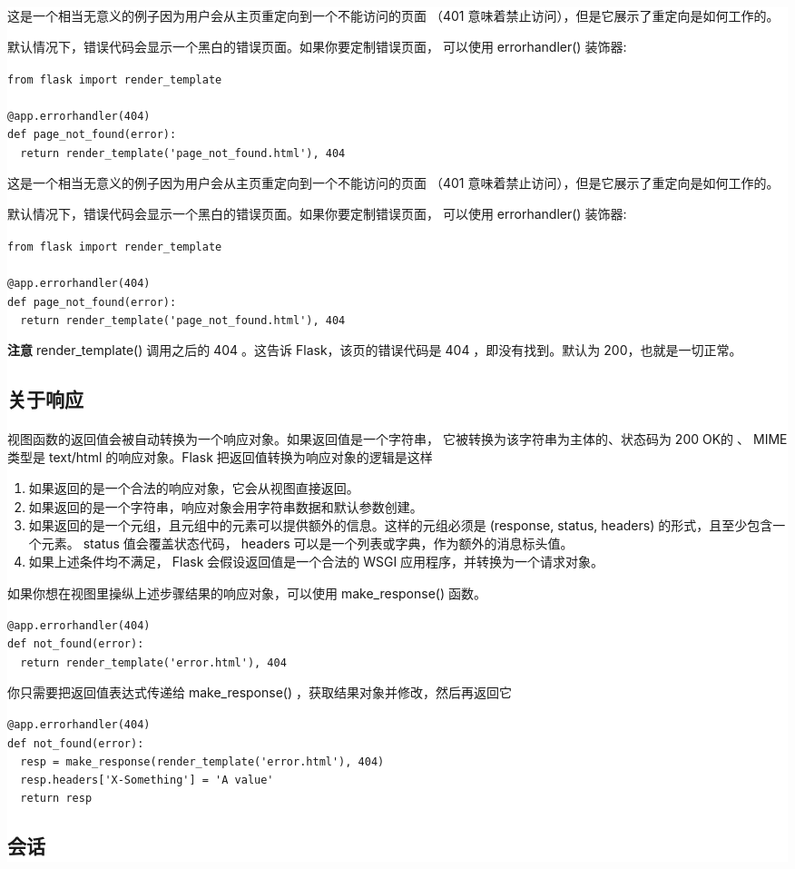 这是一个相当无意义的例子因为用户会从主页重定向到一个不能访问的页面 （401 意味着禁止访问），但是它展示了重定向是如何工作的。

默认情况下，错误代码会显示一个黑白的错误页面。如果你要定制错误页面， 可以使用 errorhandler() 装饰器:

```python3
from flask import render_template

@app.errorhandler(404)
def page_not_found(error):
  return render_template('page_not_found.html'), 404
```

这是一个相当无意义的例子因为用户会从主页重定向到一个不能访问的页面 （401 意味着禁止访问），但是它展示了重定向是如何工作的。

默认情况下，错误代码会显示一个黑白的错误页面。如果你要定制错误页面， 可以使用 errorhandler() 装饰器:

```python3
from flask import render_template

@app.errorhandler(404)
def page_not_found(error):
  return render_template('page_not_found.html'), 404
```

**注意** render_template() 调用之后的 404 。这告诉 Flask，该页的错误代码是 404 ，即没有找到。默认为 200，也就是一切正常。

## 关于响应

视图函数的返回值会被自动转换为一个响应对象。如果返回值是一个字符串， 它被转换为该字符串为主体的、状态码为 200 OK的 、 MIME 类型是 text/html 的响应对象。Flask 把返回值转换为响应对象的逻辑是这样

1. 如果返回的是一个合法的响应对象，它会从视图直接返回。
2. 如果返回的是一个字符串，响应对象会用字符串数据和默认参数创建。
3. 如果返回的是一个元组，且元组中的元素可以提供额外的信息。这样的元组必须是 (response, status, headers) 的形式，且至少包含一个元素。 status 值会覆盖状态代码， headers 可以是一个列表或字典，作为额外的消息标头值。
4. 如果上述条件均不满足， Flask 会假设返回值是一个合法的 WSGI 应用程序，并转换为一个请求对象。

如果你想在视图里操纵上述步骤结果的响应对象，可以使用 make_response() 函数。

```python3
@app.errorhandler(404)
def not_found(error):
  return render_template('error.html'), 404
```

你只需要把返回值表达式传递给 make_response() ，获取结果对象并修改，然后再返回它

```python3
@app.errorhandler(404)
def not_found(error):
  resp = make_response(render_template('error.html'), 404)
  resp.headers['X-Something'] = 'A value'
  return resp
```

## 会话
